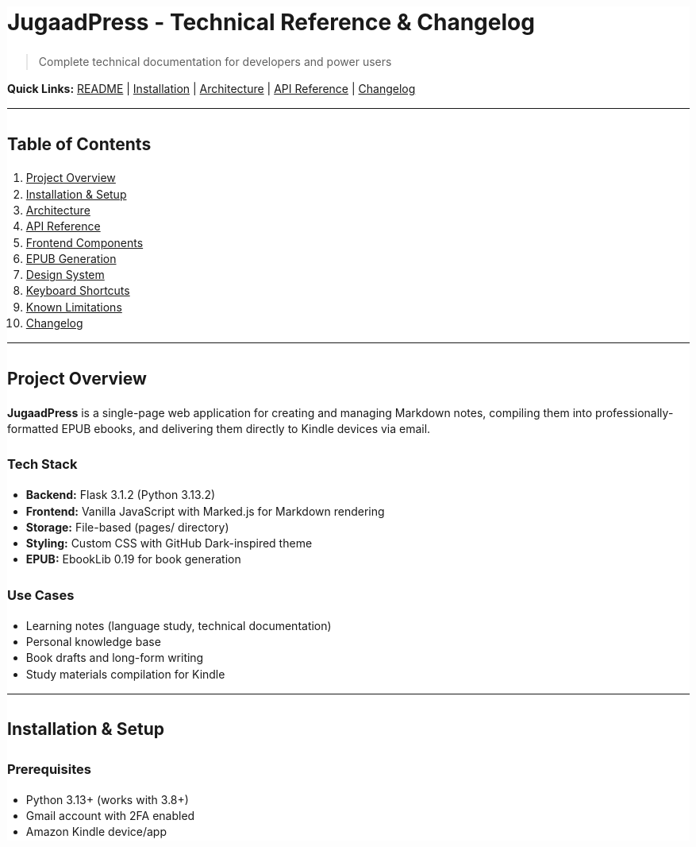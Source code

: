 # JugaadPress - Technical Reference & Changelog

> Complete technical documentation for developers and power users

**Quick Links:** [README](./README.md) | [Installation](#installation) | [Architecture](#architecture) | [API Reference](#api-reference) | [Changelog](#changelog)

---

## Table of Contents

1. [Project Overview](#project-overview)
2. [Installation & Setup](#installation--setup)
3. [Architecture](#architecture)
4. [API Reference](#api-reference)
5. [Frontend Components](#frontend-components)
6. [EPUB Generation](#epub-generation)
7. [Design System](#design-system)
8. [Keyboard Shortcuts](#keyboard-shortcuts)
9. [Known Limitations](#known-limitations)
10. [Changelog](#changelog)

---

## Project Overview

**JugaadPress** is a single-page web application for creating and managing Markdown notes, compiling them into professionally-formatted EPUB ebooks, and delivering them directly to Kindle devices via email.

### Tech Stack
- **Backend:** Flask 3.1.2 (Python 3.13.2)
- **Frontend:** Vanilla JavaScript with Marked.js for Markdown rendering
- **Storage:** File-based (pages/ directory)
- **Styling:** Custom CSS with GitHub Dark-inspired theme
- **EPUB:** EbookLib 0.19 for book generation

### Use Cases
- Learning notes (language study, technical documentation)
- Personal knowledge base
- Book drafts and long-form writing
- Study materials compilation for Kindle

---

## Installation & Setup

### Prerequisites
- Python 3.13+ (works with 3.8+)
- Gmail account with 2FA enabled
- Amazon Kindle device/app
